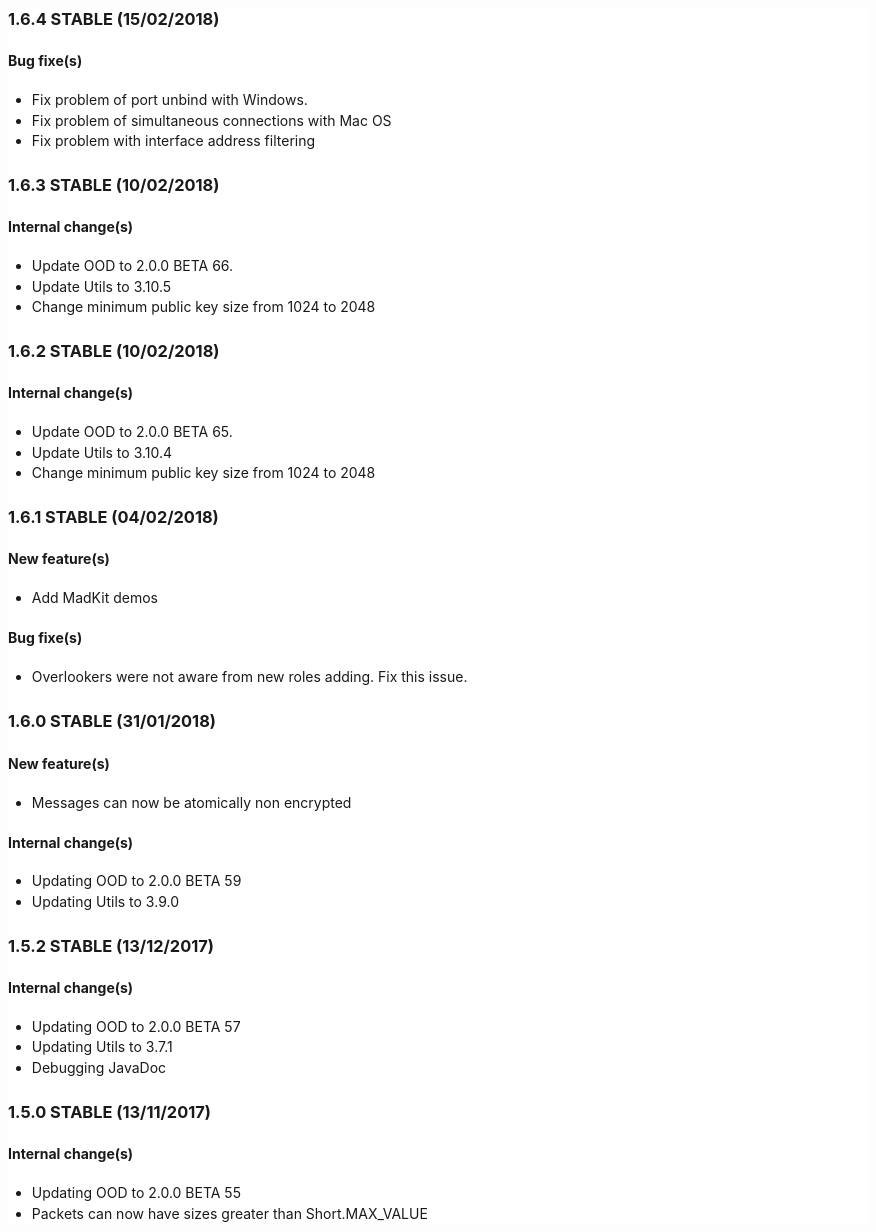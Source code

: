 
### 1.6.4 STABLE (15/02/2018)
#### Bug fixe(s)
* Fix problem of port unbind with Windows.
* Fix problem of simultaneous connections with Mac OS
* Fix problem with interface address filtering


### 1.6.3 STABLE (10/02/2018)
#### Internal change(s)
* Update OOD to 2.0.0 BETA 66.
* Update Utils to 3.10.5
* Change minimum public key size from 1024 to 2048


### 1.6.2 STABLE (10/02/2018)
#### Internal change(s)
* Update OOD to 2.0.0 BETA 65.
* Update Utils to 3.10.4
* Change minimum public key size from 1024 to 2048


### 1.6.1 STABLE (04/02/2018)
#### New feature(s)
* Add MadKit demos
#### Bug fixe(s)
* Overlookers were not aware from new roles adding. Fix this issue.


### 1.6.0 STABLE (31/01/2018)
#### New feature(s)
* Messages can now be atomically non encrypted
#### Internal change(s)
* Updating OOD to 2.0.0 BETA 59
* Updating Utils to 3.9.0


### 1.5.2 STABLE (13/12/2017)
#### Internal change(s)
* Updating OOD to 2.0.0 BETA 57
* Updating Utils to 3.7.1
* Debugging JavaDoc


### 1.5.0 STABLE (13/11/2017)
#### Internal change(s)
* Updating OOD to 2.0.0 BETA 55
* Packets can now have sizes greater than Short.MAX_VALUE
